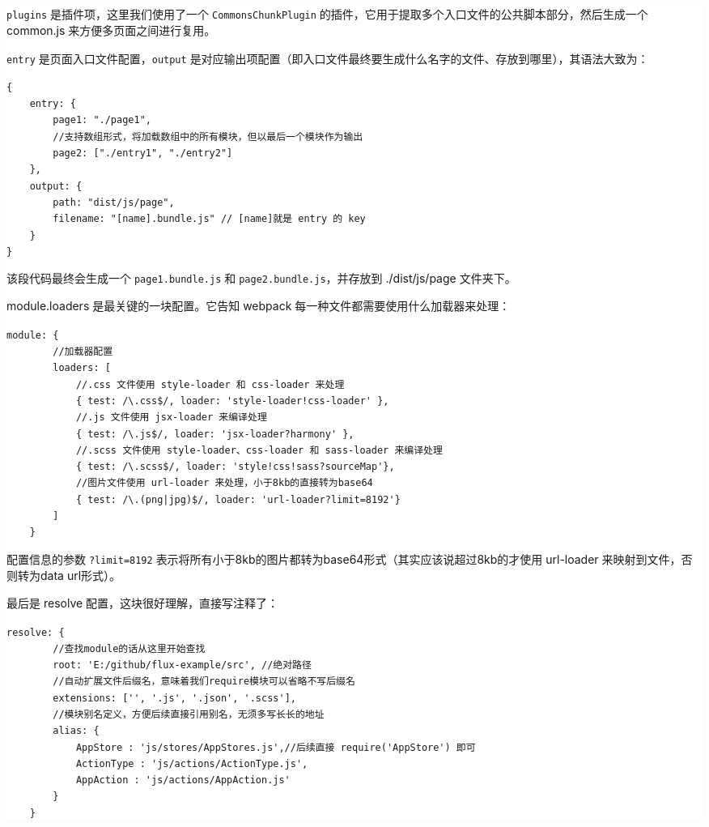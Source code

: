 `plugins` 是插件项，这里我们使用了一个 `CommonsChunkPlugin` 的插件，它用于提取多个入口文件的公共脚本部分，然后生成一个 common.js 来方便多页面之间进行复用。

`entry` 是页面入口文件配置，`output` 是对应输出项配置（即入口文件最终要生成什么名字的文件、存放到哪里），其语法大致为：

```
{
    entry: {
        page1: "./page1",
        //支持数组形式，将加载数组中的所有模块，但以最后一个模块作为输出
        page2: ["./entry1", "./entry2"]
    },
    output: {
        path: "dist/js/page",
        filename: "[name].bundle.js" // [name]就是 entry 的 key
    }
}
```

该段代码最终会生成一个 `page1.bundle.js` 和 `page2.bundle.js`，并存放到 ./dist/js/page 文件夹下。


module.loaders 是最关键的一块配置。它告知 webpack 每一种文件都需要使用什么加载器来处理：

```
module: {
        //加载器配置
        loaders: [
            //.css 文件使用 style-loader 和 css-loader 来处理
            { test: /\.css$/, loader: 'style-loader!css-loader' },
            //.js 文件使用 jsx-loader 来编译处理
            { test: /\.js$/, loader: 'jsx-loader?harmony' },
            //.scss 文件使用 style-loader、css-loader 和 sass-loader 来编译处理
            { test: /\.scss$/, loader: 'style!css!sass?sourceMap'},
            //图片文件使用 url-loader 来处理，小于8kb的直接转为base64
            { test: /\.(png|jpg)$/, loader: 'url-loader?limit=8192'}
        ]
    }
```

配置信息的参数 `?limit=8192` 表示将所有小于8kb的图片都转为base64形式（其实应该说超过8kb的才使用 url-loader 来映射到文件，否则转为data url形式）。

最后是 resolve 配置，这块很好理解，直接写注释了：

```
resolve: {
        //查找module的话从这里开始查找
        root: 'E:/github/flux-example/src', //绝对路径
        //自动扩展文件后缀名，意味着我们require模块可以省略不写后缀名
        extensions: ['', '.js', '.json', '.scss'],
        //模块别名定义，方便后续直接引用别名，无须多写长长的地址
        alias: {
            AppStore : 'js/stores/AppStores.js',//后续直接 require('AppStore') 即可
            ActionType : 'js/actions/ActionType.js',
            AppAction : 'js/actions/AppAction.js'
        }
    }
```

